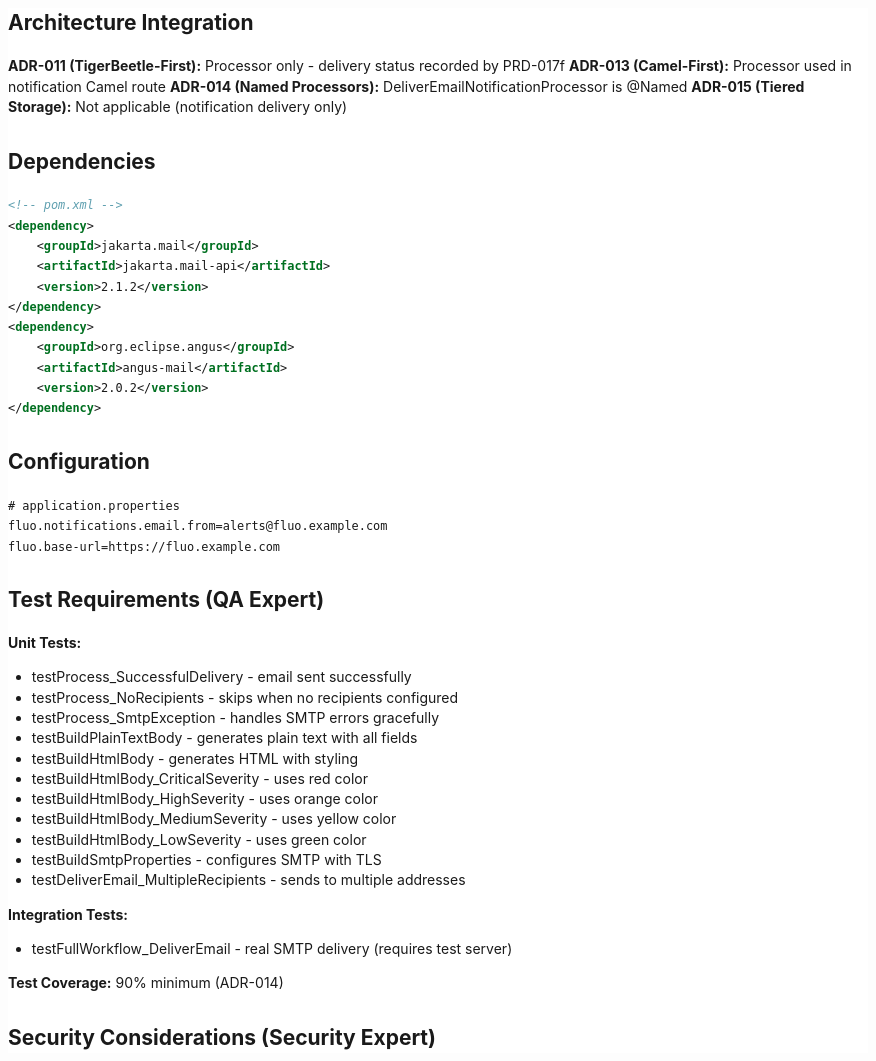 ## Architecture Integration

**ADR-011 (TigerBeetle-First):** Processor only - delivery status recorded by PRD-017f
**ADR-013 (Camel-First):** Processor used in notification Camel route
**ADR-014 (Named Processors):** DeliverEmailNotificationProcessor is @Named
**ADR-015 (Tiered Storage):** Not applicable (notification delivery only)

## Dependencies

```xml
<!-- pom.xml -->
<dependency>
    <groupId>jakarta.mail</groupId>
    <artifactId>jakarta.mail-api</artifactId>
    <version>2.1.2</version>
</dependency>
<dependency>
    <groupId>org.eclipse.angus</groupId>
    <artifactId>angus-mail</artifactId>
    <version>2.0.2</version>
</dependency>
```

## Configuration

```properties
# application.properties
fluo.notifications.email.from=alerts@fluo.example.com
fluo.base-url=https://fluo.example.com
```

## Test Requirements (QA Expert)

**Unit Tests:**
- testProcess_SuccessfulDelivery - email sent successfully
- testProcess_NoRecipients - skips when no recipients configured
- testProcess_SmtpException - handles SMTP errors gracefully
- testBuildPlainTextBody - generates plain text with all fields
- testBuildHtmlBody - generates HTML with styling
- testBuildHtmlBody_CriticalSeverity - uses red color
- testBuildHtmlBody_HighSeverity - uses orange color
- testBuildHtmlBody_MediumSeverity - uses yellow color
- testBuildHtmlBody_LowSeverity - uses green color
- testBuildSmtpProperties - configures SMTP with TLS
- testDeliverEmail_MultipleRecipients - sends to multiple addresses

**Integration Tests:**
- testFullWorkflow_DeliverEmail - real SMTP delivery (requires test server)

**Test Coverage:** 90% minimum (ADR-014)

## Security Considerations (Security Expert)
